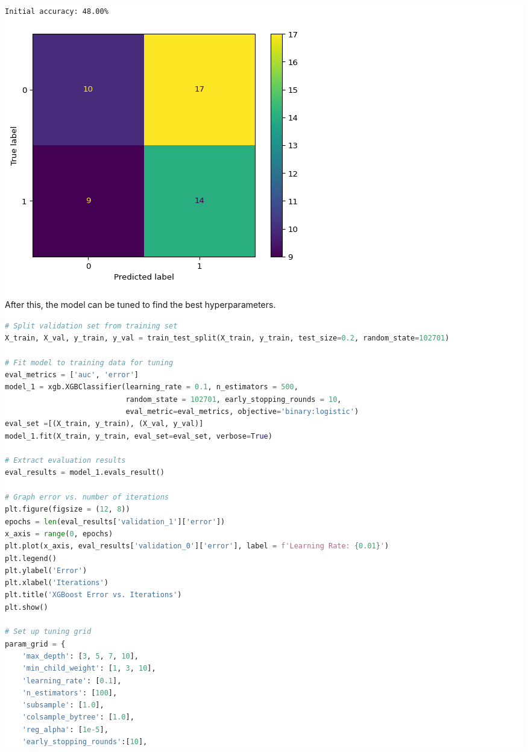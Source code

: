     Initial accuracy: 48.00%

![](scouting-predictability_files/figure-commonmark/cell-6-output-2.png)

After this, the model can be tuned to find the best hyperparameters.

``` python
# Split validation set from training set
X_train, X_val, y_train, y_val = train_test_split(X_train, y_train, test_size=0.2, random_state=102701)

# Fit model to training data for tuning
eval_metrics = ['auc', 'error']
model_1 = xgb.XGBClassifier(learning_rate = 0.1, n_estimators = 500, 
                            random_state = 102701, early_stopping_rounds = 10,
                            eval_metric=eval_metrics, objective='binary:logistic')
eval_set =[(X_train, y_train), (X_val, y_val)]
model_1.fit(X_train, y_train, eval_set=eval_set, verbose=True)

# Extract evaluation results
eval_results = model_1.evals_result()

# Graph error vs. number of iterations
plt.figure(figsize = (12, 8))
epochs = len(eval_results['validation_1']['error'])
x_axis = range(0, epochs)
plt.plot(x_axis, eval_results['validation_0']['error'], label = f'Learning Rate: {0.01}')
plt.legend()
plt.ylabel('Error')
plt.xlabel('Iterations')
plt.title('XGBoost Error vs. Iterations')
plt.show()

# Set up tuning grid
param_grid = {  
    'max_depth': [3, 5, 7, 10],
    'min_child_weight': [1, 3, 10],
    'learning_rate': [0.1], 
    'n_estimators': [100], 
    'subsample': [1.0],
    'colsample_bytree': [1.0], 
    'reg_alpha': [1e-5],
    'early_stopping_rounds':[10],
```